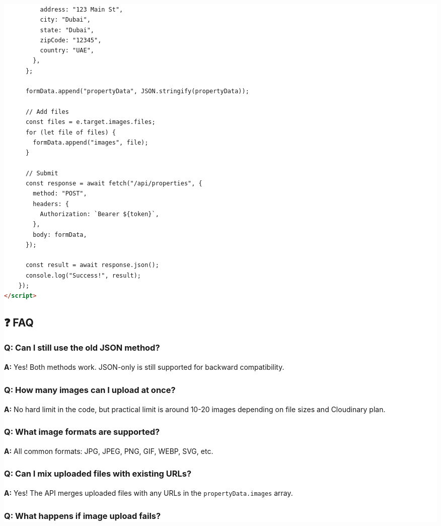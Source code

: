```html
          address: "123 Main St",
          city: "Dubai",
          state: "Dubai",
          zipCode: "12345",
          country: "UAE",
        },
      };

      formData.append("propertyData", JSON.stringify(propertyData));

      // Add files
      const files = e.target.images.files;
      for (let file of files) {
        formData.append("images", file);
      }

      // Submit
      const response = await fetch("/api/properties", {
        method: "POST",
        headers: {
          Authorization: `Bearer ${token}`,
        },
        body: formData,
      });

      const result = await response.json();
      console.log("Success!", result);
    });
</script>
```

## ❓ FAQ

### Q: Can I still use the old JSON method?

**A:** Yes! Both methods work. JSON-only is still supported for backward compatibility.

### Q: How many images can I upload at once?

**A:** No hard limit in the code, but practical limit is around 10-20 images depending on file sizes and Cloudinary plan.

### Q: What image formats are supported?

**A:** All common formats: JPG, JPEG, PNG, GIF, WEBP, SVG, etc.

### Q: Can I mix uploaded files with existing URLs?

**A:** Yes! The API merges uploaded files with any URLs in the `propertyData.images` array.

### Q: What happens if image upload fails?
